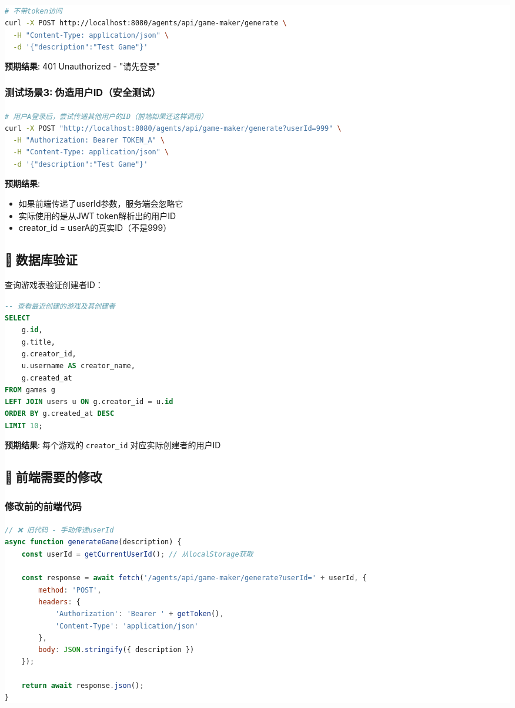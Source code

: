 ```bash
# 不带token访问
curl -X POST http://localhost:8080/agents/api/game-maker/generate \
  -H "Content-Type: application/json" \
  -d '{"description":"Test Game"}'
```

**预期结果**: 401 Unauthorized - "请先登录"

### 测试场景3: 伪造用户ID（安全测试）

```bash
# 用户A登录后，尝试传递其他用户的ID（前端如果还这样调用）
curl -X POST "http://localhost:8080/agents/api/game-maker/generate?userId=999" \
  -H "Authorization: Bearer TOKEN_A" \
  -H "Content-Type: application/json" \
  -d '{"description":"Test Game"}'
```

**预期结果**: 
- 如果前端传递了userId参数，服务端会忽略它
- 实际使用的是从JWT token解析出的用户ID
- creator_id = userA的真实ID（不是999）

## 📝 数据库验证

查询游戏表验证创建者ID：

```sql
-- 查看最近创建的游戏及其创建者
SELECT 
    g.id,
    g.title,
    g.creator_id,
    u.username AS creator_name,
    g.created_at
FROM games g
LEFT JOIN users u ON g.creator_id = u.id
ORDER BY g.created_at DESC
LIMIT 10;
```

**预期结果**: 每个游戏的 `creator_id` 对应实际创建者的用户ID

## 🔄 前端需要的修改

### 修改前的前端代码

```javascript
// ❌ 旧代码 - 手动传递userId
async function generateGame(description) {
    const userId = getCurrentUserId(); // 从localStorage获取
    
    const response = await fetch('/agents/api/game-maker/generate?userId=' + userId, {
        method: 'POST',
        headers: {
            'Authorization': 'Bearer ' + getToken(),
            'Content-Type': 'application/json'
        },
        body: JSON.stringify({ description })
    });
    
    return await response.json();
}
```

